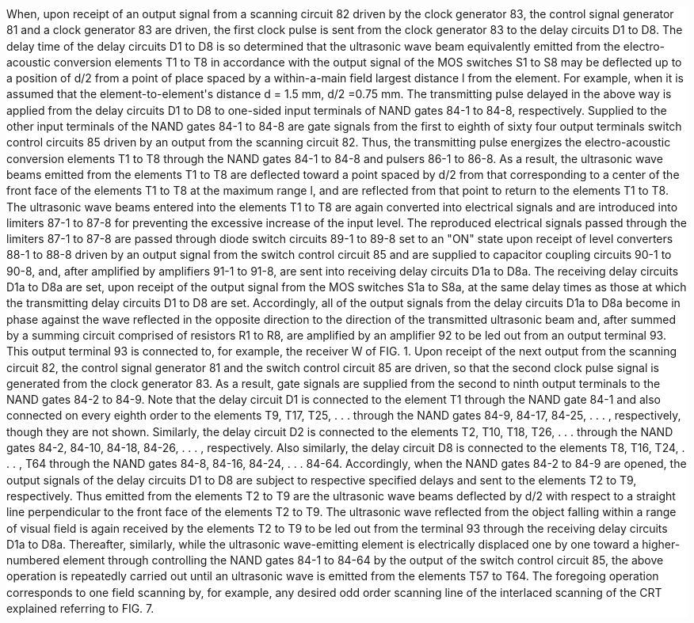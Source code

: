When, upon receipt of an output signal from a scanning circuit 82 driven by the clock generator 83, the control signal generator 81 and a clock generator 83 are driven, the first clock pulse is sent from the clock generator 83 to the delay circuits D1 to D8. The delay time of the delay circuits D1 to D8 is so determined that the ultrasonic wave beam equivalently emitted from the electro-acoustic conversion elements T1 to T8 in accordance with the output signal of the MOS switches S1 to S8 may be deflected up to a position of d/2 from a point of place spaced by a within-a-main field largest distance l from the element. For example, when it is assumed that the element-to-element's distance d = 1.5 mm, d/2 =0.75 mm. The transmitting pulse delayed in the above way is applied from the delay circuits D1 to D8 to one-sided input terminals of NAND gates 84-1 to 84-8, respectively. Supplied to the other input terminals of the NAND gates 84-1 to 84-8 are gate signals from the first to eighth of sixty four output terminals switch control circuits 85 driven by an output from the scanning circuit 82. Thus, the transmitting pulse energizes the electro-acoustic conversion elements T1 to T8 through the NAND gates 84-1 to 84-8 and pulsers 86-1 to 86-8. As a result, the ultrasonic wave beams emitted from the elements T1 to T8 are deflected toward a point spaced by d/2 from that corresponding to a center of the front face of the elements T1 to T8 at the maximum range l, and are reflected from that point to return to the elements T1 to T8. The ultrasonic wave beams entered into the elements T1 to T8 are again converted into electrical signals and are introduced into limiters 87-1 to 87-8 for preventing the excessive increase of the input level. The reproduced electrical signals passed through the limiters 87-1 to 87-8 are passed through diode switch circuits 89-1 to 89-8 set to an "ON" state upon receipt of level converters 88-1 to 88-8 driven by an output signal from the switch control circuit 85 and are supplied to capacitor coupling circuits 90-1 to 90-8, and, after amplified by amplifiers 91-1 to 91-8, are sent into receiving delay circuits D1a to D8a. The receiving delay circuits D1a to D8a are set, upon receipt of the output signal from the MOS switches S1a to S8a, at the same delay times as those at which the transmitting delay circuits D1 to D8 are set. Accordingly, all of the output signals from the delay circuits D1a to D8a become in phase against the wave reflected in the opposite direction to the direction of the transmitted ultrasonic beam and, after summed by a summing circuit comprised of resistors R1 to R8, are amplified by an amplifier 92 to be led out from an output terminal 93. This output terminal 93 is connected to, for example, the receiver W of FIG. 1.
Upon receipt of the next output from the scanning circuit 82, the control signal generator 81 and the switch control circuit 85 are driven, so that the second clock pulse signal is generated from the clock generator 83. As a result, gate signals are supplied from the second to ninth output terminals to the NAND gates 84-2 to 84-9. Note that the delay circuit D1 is connected to the element T1 through the NAND gate 84-1 and also connected on every eighth order to the elements T9, T17, T25, . . . through the NAND gates 84-9, 84-17, 84-25, . . . , respectively, though they are not shown. Similarly, the delay circuit D2 is connected to the elements T2, T10, T18, T26, . . . through the NAND gates 84-2, 84-10, 84-18, 84-26, . . . , respectively. Also similarly, the delay circuit D8 is connected to the elements T8, T16, T24, . . . , T64 through the NAND gates 84-8, 84-16, 84-24, . . . 84-64. Accordingly, when the NAND gates 84-2 to 84-9 are opened, the output signals of the delay circuits D1 to D8 are subject to respective specified delays and sent to the elements T2 to T9, respectively. Thus emitted from the elements T2 to T9 are the ultrasonic wave beams deflected by d/2 with respect to a straight line perpendicular to the front face of the elements T2 to T9. The ultrasonic wave reflected from the object falling within a range of visual field is again received by the elements T2 to T9 to be led out from the terminal 93 through the receiving delay circuits D1a to D8a. Thereafter, similarly, while the ultrasonic wave-emitting element is electrically displaced one by one toward a higher-numbered element through controlling the NAND gates 84-1 to 84-64 by the output of the switch control circuit 85, the above operation is repeatedly carried out until an ultrasonic wave is emitted from the elements T57 to T64. The foregoing operation corresponds to one field scanning by, for example, any desired odd order scanning line of the interlaced scanning of the CRT explained referring to FIG. 7.